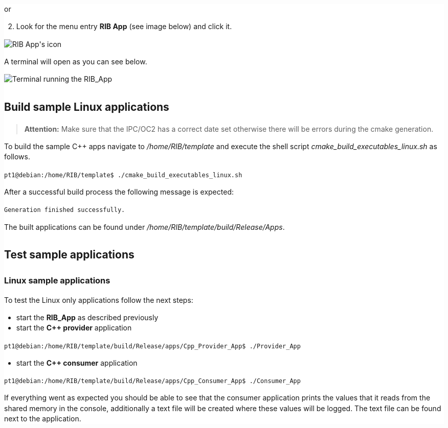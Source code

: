```bash
```

or

2. Look for the menu entry **RIB App** (see image below) and click it.

![RIB App's icon](doc/img/rib_icon.png)

A terminal will open as you can see below.

![Terminal running the RIB_App](doc/img/terminal.png)

## Build sample Linux applications

> **Attention:**
Make sure that the IPC/OC2 has a correct date set otherwise there will be errors during the 
cmake generation.

To build the sample C++ apps navigate to */home/RIB/template* and execute
the shell script *cmake_build_executables_linux.sh* as follows.

```bash
pt1@debian:/home/RIB/template$ ./cmake_build_executables_linux.sh 
```

After a successful build process the following message is expected:

```bash
Generation finished successfully.
```

The built applications can be found under */home/RIB/template/build/Release/Apps*.

## Test sample applications

### Linux sample applications

To test the Linux only applications follow the next steps:

- start the **RIB_App** as described previously
- start the **C++ provider** application

```bash
pt1@debian:/home/RIB/template/build/Release/apps/Cpp_Provider_App$ ./Provider_App 
```

- start the **C++ consumer** application

```bash
pt1@debian:/home/RIB/template/build/Release/apps/Cpp_Consumer_App$ ./Consumer_App
```

If everything went as expected you should be able to see that the consumer
application prints the values that it reads from the shared memory in the console,
additionally a text file will be created where these values will be logged.
The text file can be found next to the application.
